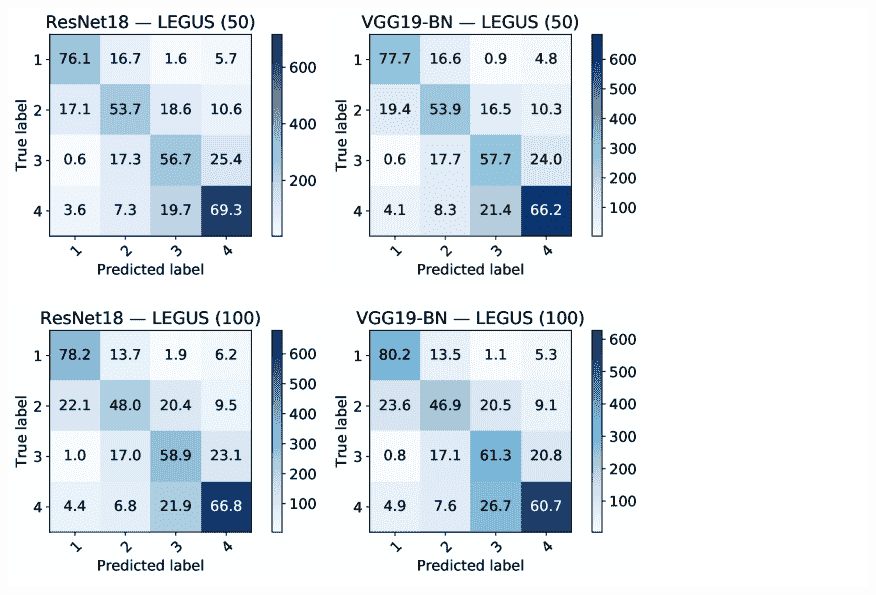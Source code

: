 ![参见说明](img/939cd8d188af28dc728e52aebf5dbb41.png) ![参见说明](img/6118cbd4af29068569ce039eef4e8014.png)

![参见说明](img/c0e7355a71780e7f23fe90eb449fd76e.png) ![参见说明](img/d839ac299766c0e7797c63d205e6475d.png)
